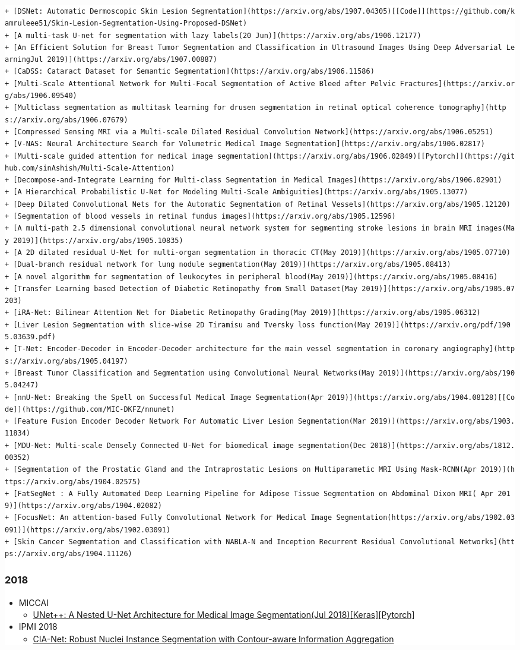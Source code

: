     + [DSNet: Automatic Dermoscopic Skin Lesion Segmentation](https://arxiv.org/abs/1907.04305)[[Code]](https://github.com/kamruleee51/Skin-Lesion-Segmentation-Using-Proposed-DSNet)
    + [A multi-task U-net for segmentation with lazy labels(20 Jun)](https://arxiv.org/abs/1906.12177)
    + [An Efficient Solution for Breast Tumor Segmentation and Classification in Ultrasound Images Using Deep Adversarial LearningJul 2019)](https://arxiv.org/abs/1907.00887)
    + [CaDSS: Cataract Dataset for Semantic Segmentation](https://arxiv.org/abs/1906.11586)
    + [Multi-Scale Attentional Network for Multi-Focal Segmentation of Active Bleed after Pelvic Fractures](https://arxiv.org/abs/1906.09540)
    + [Multiclass segmentation as multitask learning for drusen segmentation in retinal optical coherence tomography](https://arxiv.org/abs/1906.07679)
    + [Compressed Sensing MRI via a Multi-scale Dilated Residual Convolution Network](https://arxiv.org/abs/1906.05251)
    + [V-NAS: Neural Architecture Search for Volumetric Medical Image Segmentation](https://arxiv.org/abs/1906.02817)
    + [Multi-scale guided attention for medical image segmentation](https://arxiv.org/abs/1906.02849)[[Pytorch]](https://github.com/sinAshish/Multi-Scale-Attention)
    + [Decompose-and-Integrate Learning for Multi-class Segmentation in Medical Images](https://arxiv.org/abs/1906.02901)
    + [A Hierarchical Probabilistic U-Net for Modeling Multi-Scale Ambiguities](https://arxiv.org/abs/1905.13077)
    + [Deep Dilated Convolutional Nets for the Automatic Segmentation of Retinal Vessels](https://arxiv.org/abs/1905.12120)
    + [Segmentation of blood vessels in retinal fundus images](https://arxiv.org/abs/1905.12596)
    + [A multi-path 2.5 dimensional convolutional neural network system for segmenting stroke lesions in brain MRI images(May 2019)](https://arxiv.org/abs/1905.10835)
    + [A 2D dilated residual U-Net for multi-organ segmentation in thoracic CT(May 2019)](https://arxiv.org/abs/1905.07710)
    + [Dual-branch residual network for lung nodule segmentation(May 2019)](https://arxiv.org/abs/1905.08413)
    + [A novel algorithm for segmentation of leukocytes in peripheral blood(May 2019)](https://arxiv.org/abs/1905.08416)
    + [Transfer Learning based Detection of Diabetic Retinopathy from Small Dataset(May 2019)](https://arxiv.org/abs/1905.07203)
    + [iRA-Net: Bilinear Attention Net for Diabetic Retinopathy Grading(May 2019)](https://arxiv.org/abs/1905.06312)
    + [Liver Lesion Segmentation with slice-wise 2D Tiramisu and Tversky loss function(May 2019)](https://arxiv.org/pdf/1905.03639.pdf)
    + [T-Net: Encoder-Decoder in Encoder-Decoder architecture for the main vessel segmentation in coronary angiography](https://arxiv.org/abs/1905.04197)
    + [Breast Tumor Classification and Segmentation using Convolutional Neural Networks(May 2019)](https://arxiv.org/abs/1905.04247)
    + [nnU-Net: Breaking the Spell on Successful Medical Image Segmentation(Apr 2019)](https://arxiv.org/abs/1904.08128)[[Code]](https://github.com/MIC-DKFZ/nnunet)
    + [Feature Fusion Encoder Decoder Network For Automatic Liver Lesion Segmentation(Mar 2019)](https://arxiv.org/abs/1903.11834)  
    + [MDU-Net: Multi-scale Densely Connected U-Net for biomedical image segmentation(Dec 2018)](https://arxiv.org/abs/1812.00352)
    + [Segmentation of the Prostatic Gland and the Intraprostatic Lesions on Multiparametic MRI Using Mask-RCNN(Apr 2019)](https://arxiv.org/abs/1904.02575)
    + [FatSegNet : A Fully Automated Deep Learning Pipeline for Adipose Tissue Segmentation on Abdominal Dixon MRI( Apr 2019)](https://arxiv.org/abs/1904.02082)
    + [FocusNet: An attention-based Fully Convolutional Network for Medical Image Segmentation(https://arxiv.org/abs/1902.03091)](https://arxiv.org/abs/1902.03091)
    + [Skin Cancer Segmentation and Classification with NABLA-N and Inception Recurrent Residual Convolutional Networks](https://arxiv.org/abs/1904.11126)
### 2018
  - MICCAI
    + [UNet++: A Nested U-Net Architecture for Medical Image Segmentation(Jul 2018)](https://arxiv.org/abs/1807.10165)[[Keras]](https://github.com/MrGiovanni/UNetPlusPlus)[[Pytorch]](https://github.com/ShawnBIT/UNet-family/blob/master/networks/UNet_Nested.py)
  - IPMI 2018
    + [CIA-Net: Robust Nuclei Instance Segmentation with Contour-aware Information Aggregation](https://arxiv.org/abs/1903.05358)